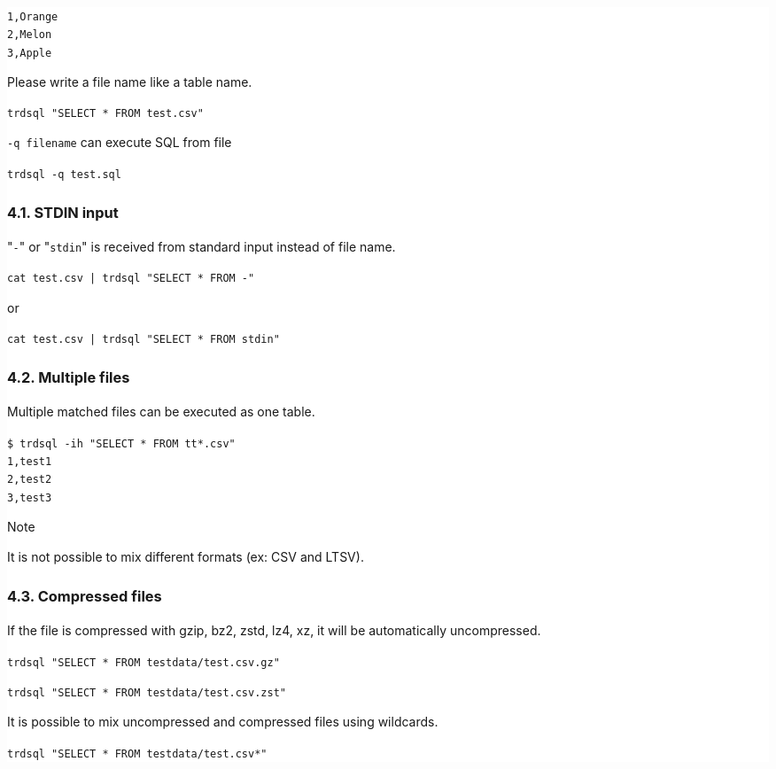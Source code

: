 ```csv
1,Orange
2,Melon
3,Apple
```

Please write a file name like a table name.

```console
trdsql "SELECT * FROM test.csv"
```

`-q filename` can execute SQL from file

```console
trdsql -q test.sql
```

###  4.1. <a name='stdin-input'></a>STDIN input

"`-`" or "`stdin`" is received from standard input instead of file name.

```console
cat test.csv | trdsql "SELECT * FROM -"
```

or

```console
cat test.csv | trdsql "SELECT * FROM stdin"
```

###  4.2. <a name='multiple-files'></a>Multiple files

Multiple matched files can be executed as one table.

```console
$ trdsql -ih "SELECT * FROM tt*.csv"
1,test1
2,test2
3,test3
```

> [!NOTE]
> It is not possible to mix different formats (ex: CSV and LTSV).

###  4.3. <a name='compressed-files'></a>Compressed files

If the file is compressed with gzip, bz2, zstd, lz4, xz, it will be automatically uncompressed.

```console
trdsql "SELECT * FROM testdata/test.csv.gz"
```

```console
trdsql "SELECT * FROM testdata/test.csv.zst"
```

It is possible to mix uncompressed and compressed files using wildcards.

```console
trdsql "SELECT * FROM testdata/test.csv*"
```
